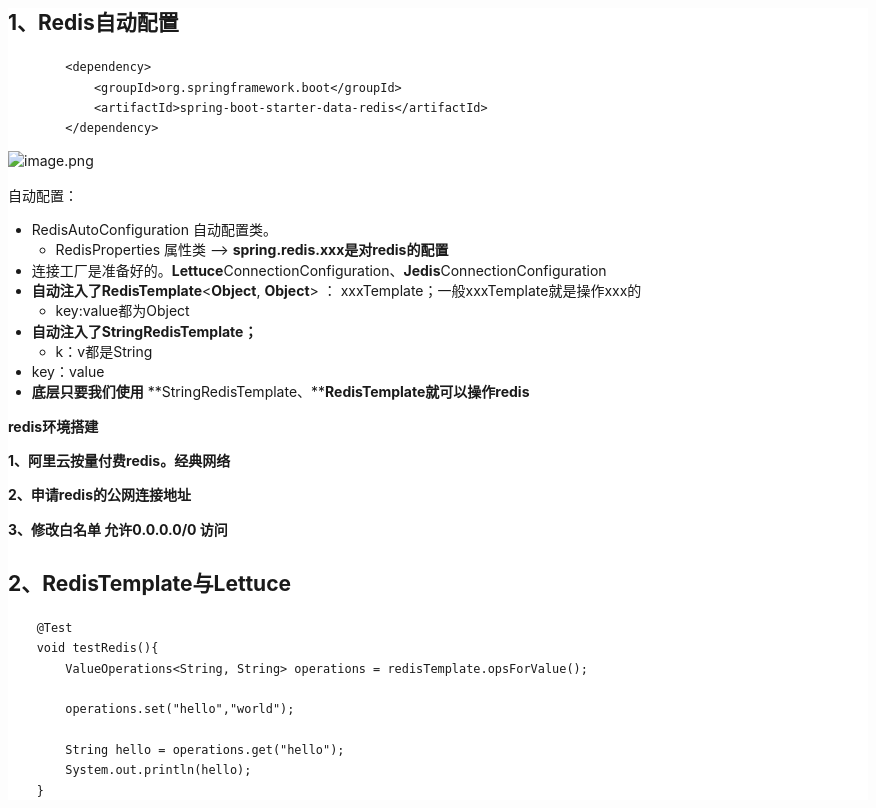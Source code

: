 ## 1、Redis自动配置

```
        <dependency>
            <groupId>org.springframework.boot</groupId>
            <artifactId>spring-boot-starter-data-redis</artifactId>
        </dependency>
```

![image.png](https://cdn.nlark.com/yuque/0/2020/png/1354552/1606745732785-17d1227a-75b9-4f00-a3f1-7fc4137b5113.png?x-oss-process=image%2Fwatermark%2Ctype_d3F5LW1pY3JvaGVp%2Csize_10%2Ctext_YXRndWlndS5jb20g5bCa56GF6LC3%2Ccolor_FFFFFF%2Cshadow_50%2Ct_80%2Cg_se%2Cx_10%2Cy_10)



自动配置：

- RedisAutoConfiguration 自动配置类。
  - RedisProperties 属性类 --> **spring.redis.xxx是对redis的配置**
- 连接工厂是准备好的。**Lettuce**ConnectionConfiguration、**Jedis**ConnectionConfiguration
- **自动注入了RedisTemplate**<**Object**, **Object**> ： xxxTemplate；一般xxxTemplate就是操作xxx的
  - key:value都为Object
- **自动注入了StringRedisTemplate；**
  - k：v都是String
- key：value 
- **底层只要我们使用** **StringRedisTemplate、****RedisTemplate就可以操作redis**





**redis环境搭建**

**1、阿里云按量付费redis。经典网络**

**2、申请redis的公网连接地址**

**3、修改白名单  允许0.0.0.0/0 访问**





## 2、RedisTemplate与Lettuce



```
    @Test
    void testRedis(){
        ValueOperations<String, String> operations = redisTemplate.opsForValue();

        operations.set("hello","world");

        String hello = operations.get("hello");
        System.out.println(hello);
    }
```




